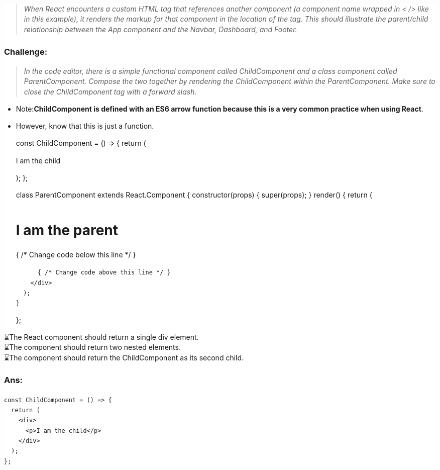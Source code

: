 > _When React encounters a custom HTML tag that references another component (a component name wrapped in &lt; /&gt; like in this example), it renders the markup for that component in the location of the tag. This should illustrate the parent/child relationship between the App component and the Navbar, Dashboard, and Footer._

### Challenge:

> _In the code editor, there is a simple functional component called ChildComponent and a class component called ParentComponent. Compose the two together by rendering the ChildComponent within the ParentComponent. Make sure to close the ChildComponent tag with a forward slash._

- <span id="2ed5">Note:**ChildComponent is defined with an ES6 arrow function because this is a very common practice when using React**.</span>
- <span id="fddd">However, know that this is just a function.</span>



    const ChildComponent = () => {
      return (
        <div>
          <p>I am the child</p>
        </div>
      );
    };

    class ParentComponent extends React.Component {
      constructor(props) {
        super(props);
      }
      render() {
        return (
          <div>
            <h1>I am the parent</h1>
            { /* Change code below this line */ }

            { /* Change code above this line */ }
          </div>
        );
      }
    };

⌛The React component should return a single div element.  
⌛The component should return two nested elements.  
⌛The component should return the ChildComponent as its second child.

### Ans:

    const ChildComponent = () => {
      return (
        <div>
          <p>I am the child</p>
        </div>
      );
    };

